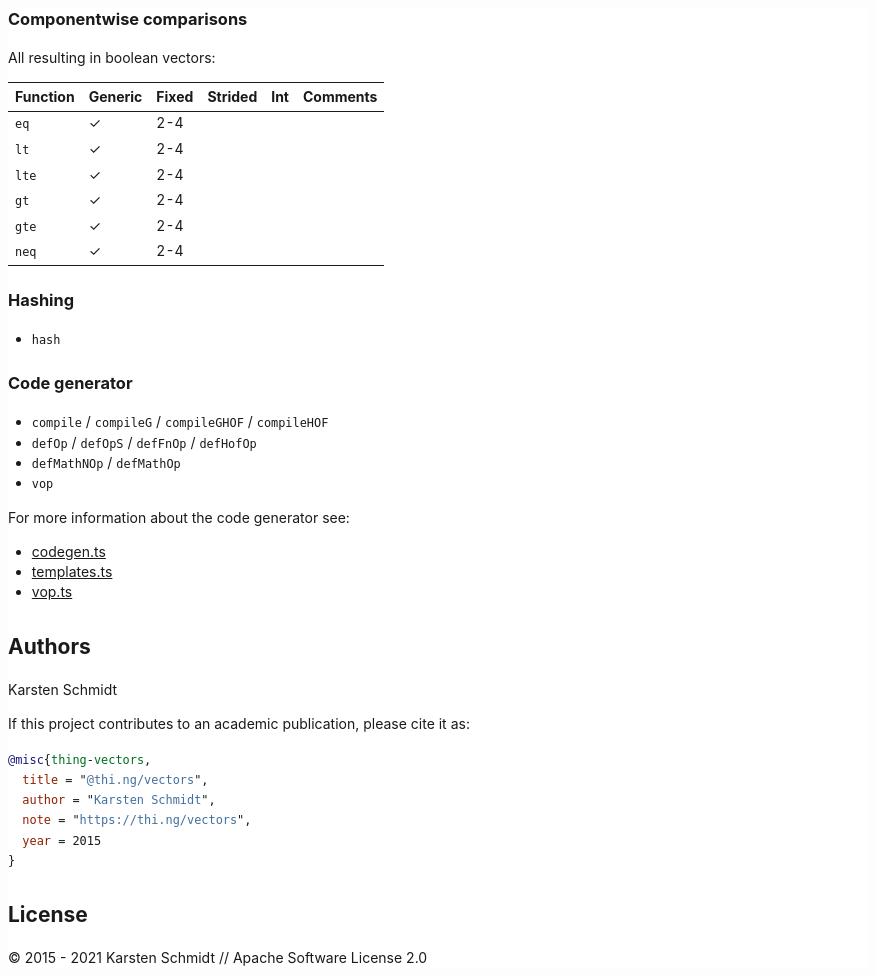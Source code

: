
### Componentwise comparisons

All resulting in boolean vectors:

| Function | Generic | Fixed | Strided | Int | Comments |
|----------|---------|-------|---------|-----|----------|
| `eq`     | ✓       | 2-4   |         |     |          |
| `lt`     | ✓       | 2-4   |         |     |          |
| `lte`    | ✓       | 2-4   |         |     |          |
| `gt`     | ✓       | 2-4   |         |     |          |
| `gte`    | ✓       | 2-4   |         |     |          |
| `neq`    | ✓       | 2-4   |         |     |          |

### Hashing

- `hash`

### Code generator

- `compile` / `compileG` / `compileGHOF` / `compileHOF`
- `defOp` / `defOpS` / `defFnOp` / `defHofOp`
- `defMathNOp` / `defMathOp`
- `vop`

For more information about the code generator see:

- [codegen.ts](https://github.com/thi-ng/umbrella/tree/develop/packages/vectors/src/internal/codegen.ts)
- [templates.ts](https://github.com/thi-ng/umbrella/tree/develop/packages/vectors/src/internal/templates.ts)
- [vop.ts](https://github.com/thi-ng/umbrella/tree/develop/packages/vectors/src/internal/vop.ts)

## Authors

Karsten Schmidt

If this project contributes to an academic publication, please cite it as:

```bibtex
@misc{thing-vectors,
  title = "@thi.ng/vectors",
  author = "Karsten Schmidt",
  note = "https://thi.ng/vectors",
  year = 2015
}
```

## License

&copy; 2015 - 2021 Karsten Schmidt // Apache Software License 2.0
